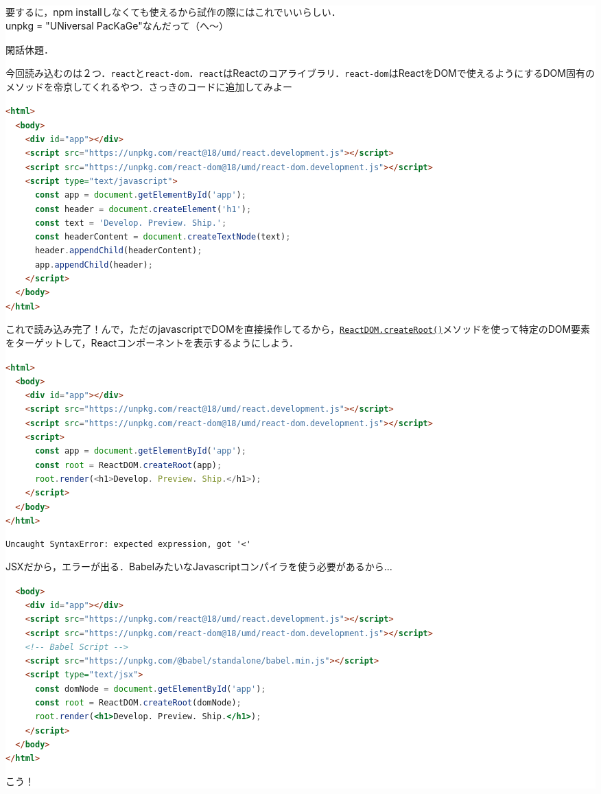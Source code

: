 要するに，npm installしなくても使えるから試作の際にはこれでいいらしい．  
unpkg = "UNiversal PacKaGe"なんだって（へ～）  

閑話休題．  

今回読み込むのは２つ．`react`と`react-dom`．`react`はReactのコアライブラリ．`react-dom`はReactをDOMで使えるようにするDOM固有のメソッドを帝京してくれるやつ．さっきのコードに追加してみよー 

```html
<html>
  <body>
    <div id="app"></div>
    <script src="https://unpkg.com/react@18/umd/react.development.js"></script>
    <script src="https://unpkg.com/react-dom@18/umd/react-dom.development.js"></script>
    <script type="text/javascript">
      const app = document.getElementById('app');
      const header = document.createElement('h1');
      const text = 'Develop. Preview. Ship.';
      const headerContent = document.createTextNode(text);
      header.appendChild(headerContent);
      app.appendChild(header);
    </script>
  </body>
</html>
```
これで読み込み完了！んで，ただのjavascriptでDOMを直接操作してるから，[`ReactDOM.createRoot()`](https://react.dev/reference/react-dom/client/createRoot)メソッドを使って特定のDOM要素をターゲットして，Reactコンポーネントを表示するようにしよう．

```html
<html>
  <body>
    <div id="app"></div>
    <script src="https://unpkg.com/react@18/umd/react.development.js"></script>
    <script src="https://unpkg.com/react-dom@18/umd/react-dom.development.js"></script>
    <script>
      const app = document.getElementById('app');
      const root = ReactDOM.createRoot(app);
      root.render(<h1>Develop. Preview. Ship.</h1>);
    </script>
  </body>
</html>
```

```turminal
Uncaught SyntaxError: expected expression, got '<'
```

JSXだから，エラーが出る．BabelみたいなJavascriptコンパイラを使う必要があるから...

```html
  <body>
    <div id="app"></div>
    <script src="https://unpkg.com/react@18/umd/react.development.js"></script>
    <script src="https://unpkg.com/react-dom@18/umd/react-dom.development.js"></script>
    <!-- Babel Script -->
    <script src="https://unpkg.com/@babel/standalone/babel.min.js"></script>
    <script type="text/jsx">
      const domNode = document.getElementById('app');
      const root = ReactDOM.createRoot(domNode);
      root.render(<h1>Develop. Preview. Ship.</h1>);
    </script>
  </body>
</html>
```
こう！  